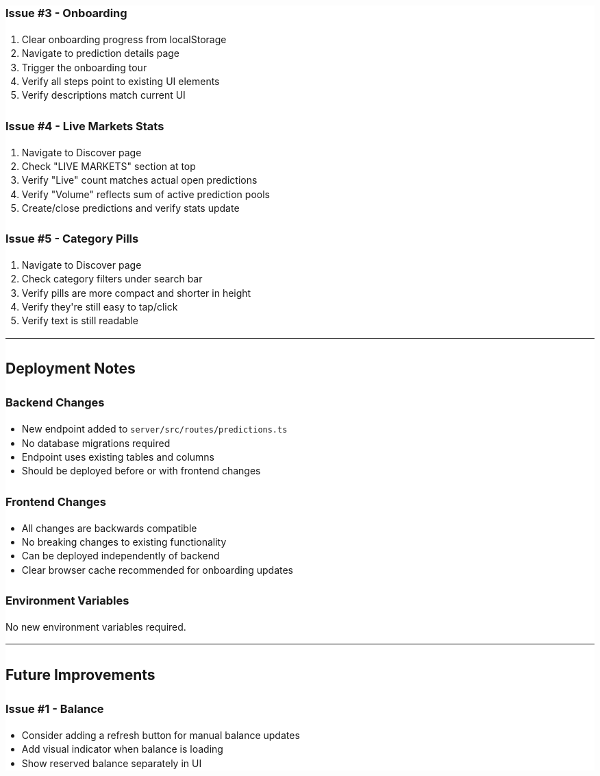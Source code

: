 ### Issue #3 - Onboarding
1. Clear onboarding progress from localStorage
2. Navigate to prediction details page
3. Trigger the onboarding tour
4. Verify all steps point to existing UI elements
5. Verify descriptions match current UI

### Issue #4 - Live Markets Stats
1. Navigate to Discover page
2. Check "LIVE MARKETS" section at top
3. Verify "Live" count matches actual open predictions
4. Verify "Volume" reflects sum of active prediction pools
5. Create/close predictions and verify stats update

### Issue #5 - Category Pills
1. Navigate to Discover page
2. Check category filters under search bar
3. Verify pills are more compact and shorter in height
4. Verify they're still easy to tap/click
5. Verify text is still readable

---

## Deployment Notes

### Backend Changes
- New endpoint added to `server/src/routes/predictions.ts`
- No database migrations required
- Endpoint uses existing tables and columns
- Should be deployed before or with frontend changes

### Frontend Changes
- All changes are backwards compatible
- No breaking changes to existing functionality
- Can be deployed independently of backend
- Clear browser cache recommended for onboarding updates

### Environment Variables
No new environment variables required.

---

## Future Improvements

### Issue #1 - Balance
- Consider adding a refresh button for manual balance updates
- Add visual indicator when balance is loading
- Show reserved balance separately in UI
